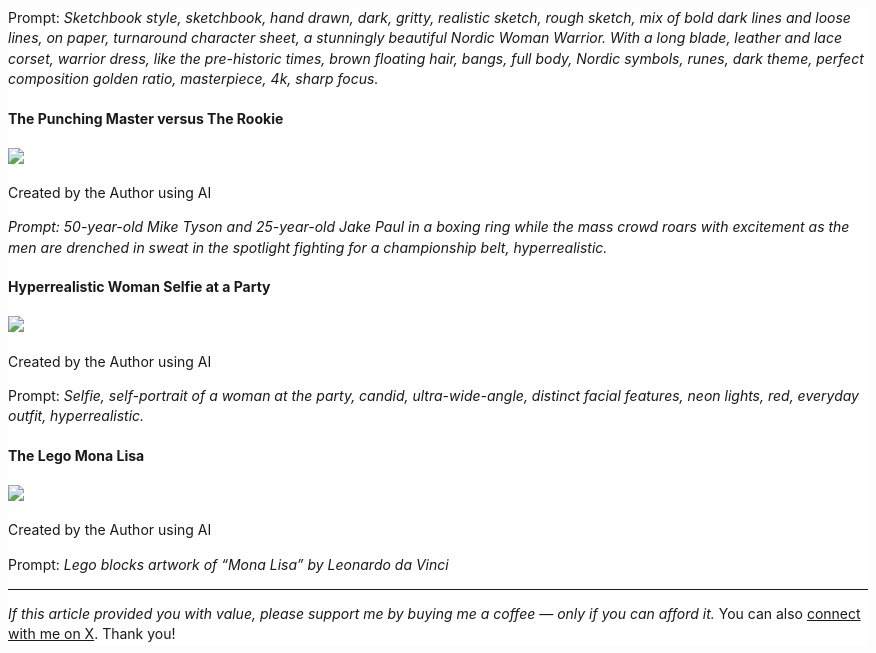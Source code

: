 Prompt: _Sketchbook style, sketchbook, hand drawn, dark, gritty, realistic sketch, rough sketch, mix of bold dark lines and loose lines, on paper, turnaround character sheet, a stunningly beautiful Nordic Woman Warrior. With a long blade, leather and lace corset, warrior dress, like the pre-historic times, brown floating hair, bangs, full body, Nordic symbols, runes, dark theme, perfect composition golden ratio, masterpiece, 4k, sharp focus._

#### The Punching Master versus The Rookie

![](https://thedeveloperstory.com/wp-content/uploads/2024/08/Default_50yearold_Mike_Tyson_and_25yearold_Jake_Paul_in_a_boxi_0-1024x579.jpg)

Created by the Author using AI

_Prompt: 50-year-old Mike Tyson and 25-year-old Jake Paul in a boxing ring while the mass crowd roars with excitement as the men are drenched in sweat in the spotlight fighting for a championship belt, hyperrealistic._

#### Hyperrealistic Woman Selfie at a Party

![](https://thedeveloperstory.com/wp-content/uploads/2024/08/pikaso_texttoimage_Candid-selfie-of-a-Hispanic-woman-in-a-bustling-pa-1-512x1024.png)

Created by the Author using AI

Prompt: _Selfie, self-portrait of a woman at the party, candid, ultra-wide-angle, distinct facial features, neon lights, red, everyday outfit, hyperrealistic._

#### The Lego Mona Lisa

![](https://thedeveloperstory.com/wp-content/uploads/2024/08/GDG1XP0b0AA9SmG.jpg)

Created by the Author using AI

Prompt: _Lego blocks artwork of “Mona Lisa” by Leonardo da Vinci_

* * *

_If this article provided you with value, please support me by buying me a coffee — only if you can afford it._ You can also [connect with me on X](https://x.com/vivek_naskar "connect with me on X"). Thank you!